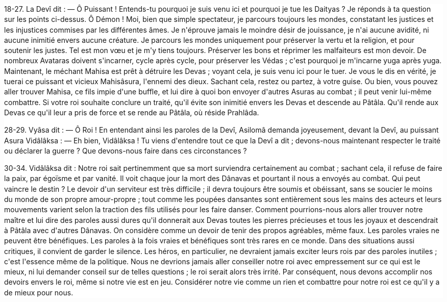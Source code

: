 18-27. La Devî dit : — Ô Puissant ! Entends-tu pourquoi je suis venu ici et pourquoi je tue les Daityas ? Je réponds à ta question sur les points ci-dessus. Ô Démon ! Moi, bien que simple spectateur, je parcours toujours les mondes, constatant les justices et les injustices commises par les différentes âmes. Je n'éprouve jamais le moindre désir de jouissance, je n'ai aucune avidité, ni aucune inimitié envers aucune créature. Je parcours les mondes uniquement pour préserver la vertu et la religion, et pour soutenir les justes. Tel est mon vœu et je m'y tiens toujours. Préserver les bons et réprimer les malfaiteurs est mon devoir. De nombreux Avataras doivent s'incarner, cycle après cycle, pour préserver les Védas ; c'est pourquoi je m'incarne yuga après yuga. Maintenant, le méchant Mahisa est prêt à détruire les Devas ; voyant cela, je suis venu ici pour le tuer. Je vous le dis en vérité, je tuerai ce puissant et vicieux Mahisâsura, l'ennemi des dieux. Sachant cela, restez ou partez, à votre guise. Ou bien, vous pouvez aller trouver Mahisa, ce fils impie d'une buffle, et lui dire à quoi bon envoyer d'autres Asuras au combat ; il peut venir lui-même combattre. Si votre roi souhaite conclure un traité, qu'il évite son inimitié envers les Devas et descende au Pâtâla. Qu'il rende aux Devas ce qu'il leur a pris de force et se rende au Pâtâla, où réside Prahlâda.

28-29. Vyâsa dit : — Ô Roi ! En entendant ainsi les paroles de la Devî, Asilomâ demanda joyeusement, devant la Devî, au puissant Asura Vidâlâksa : — Eh bien, Vidâlâksa ! Tu viens d'entendre tout ce que la Devî a dit ; devons-nous maintenant respecter le traité ou déclarer la guerre ? Que devons-nous faire dans ces circonstances ?

30-34. Vidâlâksa dit : Notre roi sait pertinemment que sa mort surviendra certainement au combat ; sachant cela, il refuse de faire la paix, par égoïsme et par vanité. Il voit chaque jour la mort des Dânavas et pourtant il nous a envoyés au combat. Qui peut vaincre le destin ? Le devoir d'un serviteur est très difficile ; il devra toujours être soumis et obéissant, sans se soucier le moins du monde de son propre amour-propre ; tout comme les poupées dansantes sont entièrement sous les mains des acteurs et leurs mouvements varient selon la traction des fils utilisés pour les faire danser. Comment pourrions-nous alors aller trouver notre maître et lui dire des paroles aussi dures qu'il donnerait aux Devas toutes les pierres précieuses et tous les joyaux et descendrait à Pâtâla avec d'autres Dânavas. On considère comme un devoir de tenir des propos agréables, même faux. Les paroles vraies ne peuvent être bénéfiques. Les paroles à la fois vraies et bénéfiques sont très rares en ce monde. Dans des situations aussi critiques, il convient de garder le silence. Les héros, en particulier, ne devraient jamais exciter leurs rois par des paroles inutiles ; c'est l'essence même de la politique. Nous ne devrions jamais aller conseiller notre roi avec empressement sur ce qui est le mieux, ni lui demander conseil sur de telles questions ; le roi serait alors très irrité. Par conséquent, nous devons accomplir nos devoirs envers le roi, même si notre vie est en jeu. Considérer notre vie comme un rien et combattre pour notre roi est ce qu'il y a de mieux pour nous.
